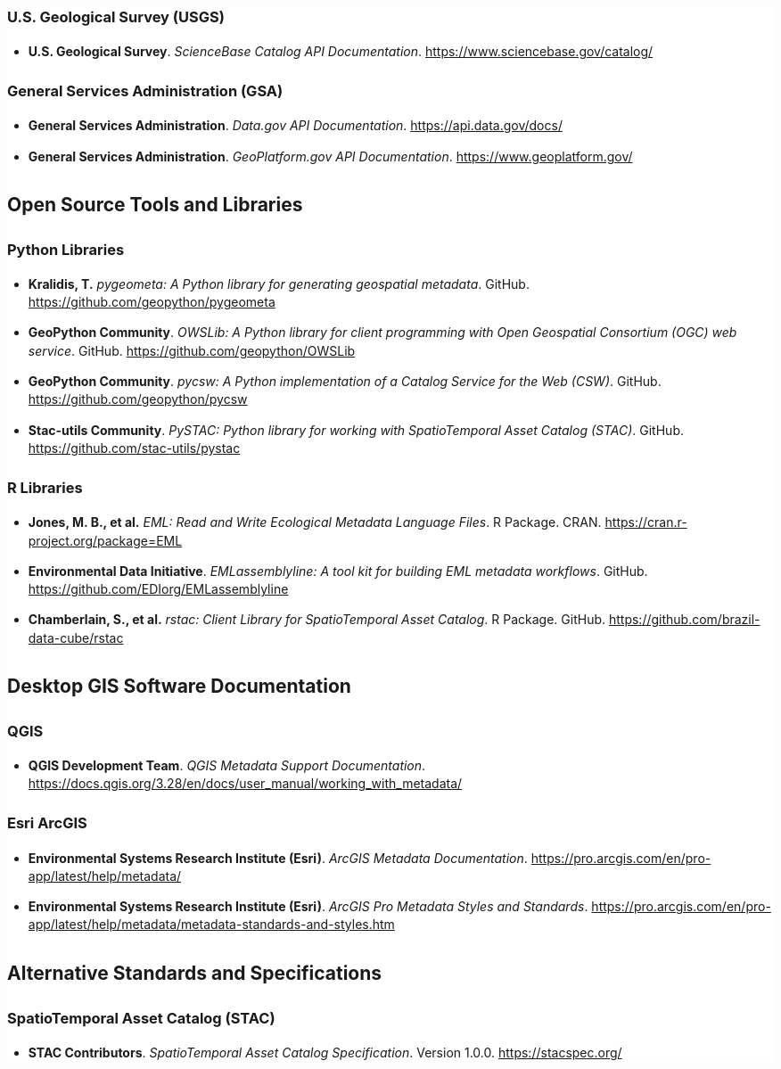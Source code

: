 ### U.S. Geological Survey (USGS)
- **U.S. Geological Survey**. *ScienceBase Catalog API Documentation*. https://www.sciencebase.gov/catalog/

### General Services Administration (GSA)
- **General Services Administration**. *Data.gov API Documentation*. https://api.data.gov/docs/

- **General Services Administration**. *GeoPlatform.gov API Documentation*. https://www.geoplatform.gov/

## Open Source Tools and Libraries

### Python Libraries
- **Kralidis, T.** *pygeometa: A Python library for generating geospatial metadata*. GitHub. https://github.com/geopython/pygeometa

- **GeoPython Community**. *OWSLib: A Python library for client programming with Open Geospatial Consortium (OGC) web service*. GitHub. https://github.com/geopython/OWSLib

- **GeoPython Community**. *pycsw: A Python implementation of a Catalog Service for the Web (CSW)*. GitHub. https://github.com/geopython/pycsw

- **Stac-utils Community**. *PySTAC: Python library for working with SpatioTemporal Asset Catalog (STAC)*. GitHub. https://github.com/stac-utils/pystac

### R Libraries
- **Jones, M. B., et al.** *EML: Read and Write Ecological Metadata Language Files*. R Package. CRAN. https://cran.r-project.org/package=EML

- **Environmental Data Initiative**. *EMLassemblyline: A tool kit for building EML metadata workflows*. GitHub. https://github.com/EDIorg/EMLassemblyline

- **Chamberlain, S., et al.** *rstac: Client Library for SpatioTemporal Asset Catalog*. R Package. GitHub. https://github.com/brazil-data-cube/rstac

## Desktop GIS Software Documentation

### QGIS
- **QGIS Development Team**. *QGIS Metadata Support Documentation*. https://docs.qgis.org/3.28/en/docs/user_manual/working_with_metadata/

### Esri ArcGIS
- **Environmental Systems Research Institute (Esri)**. *ArcGIS Metadata Documentation*. https://pro.arcgis.com/en/pro-app/latest/help/metadata/

- **Environmental Systems Research Institute (Esri)**. *ArcGIS Pro Metadata Styles and Standards*. https://pro.arcgis.com/en/pro-app/latest/help/metadata/metadata-standards-and-styles.htm

## Alternative Standards and Specifications

### SpatioTemporal Asset Catalog (STAC)
- **STAC Contributors**. *SpatioTemporal Asset Catalog Specification*. Version 1.0.0. https://stacspec.org/
